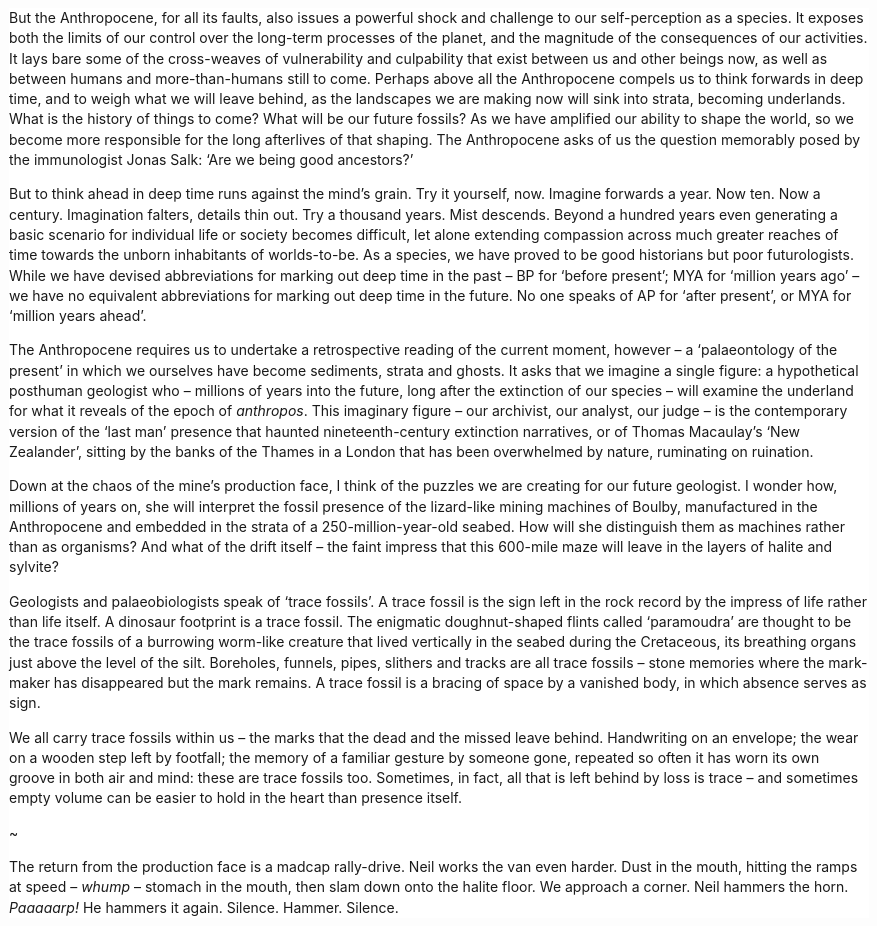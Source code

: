 But the Anthropocene, for all its faults, also issues a powerful shock and challenge to our self-perception as a species. It exposes both the limits of our control over the long-term processes of the planet, and the magnitude of the consequences of our activities. It lays bare some of the cross-weaves of vulnerability and culpability that exist between us and other beings now, as well as between humans and more-than-humans still to come. Perhaps above all the Anthropocene compels us to think forwards in deep time, and to weigh what we will leave behind, as the landscapes we are making now will sink into strata, becoming underlands. What is the history of things to come? What will be our future fossils? As we have amplified our ability to shape the world, so we become more responsible for the long afterlives of that shaping. The Anthropocene asks of us the question memorably posed by the immunologist Jonas Salk: ‘Are we being good ancestors?’

But to think ahead in deep time runs against the mind’s grain. Try it yourself, now. Imagine forwards a year. Now ten. Now a century. Imagination falters, details thin out. Try a thousand years. Mist descends. Beyond a hundred years even generating a basic scenario for individual life or society becomes difficult, let alone extending compassion across much greater reaches of time towards the unborn inhabitants of worlds-to-be. As a species, we have proved to be good historians but poor futurologists. While we have devised abbreviations for marking out deep time in the past – BP for ‘before present’; MYA for ‘million years ago’ – we have no equivalent abbreviations for marking out deep time in the future. No one speaks of AP for ‘after present’, or MYA for ‘million years ahead’.

The Anthropocene requires us to undertake a retrospective reading of the current moment, however – a ‘palaeontology of the present’ in which we ourselves have become sediments, strata and ghosts. It asks that we imagine a single figure: a hypothetical posthuman geologist who – millions of years into the future, long after the extinction of our species – will examine the underland for what it reveals of the epoch of _anthropos_. This imaginary figure – our archivist, our analyst, our judge – is the contemporary version of the ‘last man’ presence that haunted nineteenth-century extinction narratives, or of Thomas Macaulay’s ‘New Zealander’, sitting by the banks of the Thames in a London that has been overwhelmed by nature, ruminating on ruination.

Down at the chaos of the mine’s production face, I think of the puzzles we are creating for our future geologist. I wonder how, millions of years on, she will interpret the fossil presence of the lizard-like mining machines of Boulby, manufactured in the Anthropocene and embedded in the strata of a 250-million-year-old seabed. How will she distinguish them as machines rather than as organisms? And what of the drift itself – the faint impress that this 600-mile maze will leave in the layers of halite and sylvite?

Geologists and palaeobiologists speak of ‘trace fossils’. A trace fossil is the sign left in the rock record by the impress of life rather than life itself. A dinosaur footprint is a trace fossil. The enigmatic doughnut-shaped flints called ‘paramoudra’ are thought to be the trace fossils of a burrowing worm-like creature that lived vertically in the seabed during the Cretaceous, its breathing organs just above the level of the silt. Boreholes, funnels, pipes, slithers and tracks are all trace fossils – stone memories where the mark-maker has disappeared but the mark remains. A trace fossil is a bracing of space by a vanished body, in which absence serves as sign.

We all carry trace fossils within us – the marks that the dead and the missed leave behind. Handwriting on an envelope; the wear on a wooden step left by footfall; the memory of a familiar gesture by someone gone, repeated so often it has worn its own groove in both air and mind: these are trace fossils too. Sometimes, in fact, all that is left behind by loss is trace – and sometimes empty volume can be easier to hold in the heart than presence itself.

~

The return from the production face is a madcap rally-drive. Neil works the van even harder. Dust in the mouth, hitting the ramps at speed – _whump_ – stomach in the mouth, then slam down onto the halite floor. We approach a corner. Neil hammers the horn. _Paaaaarp!_ He hammers it again. Silence. Hammer. Silence.
